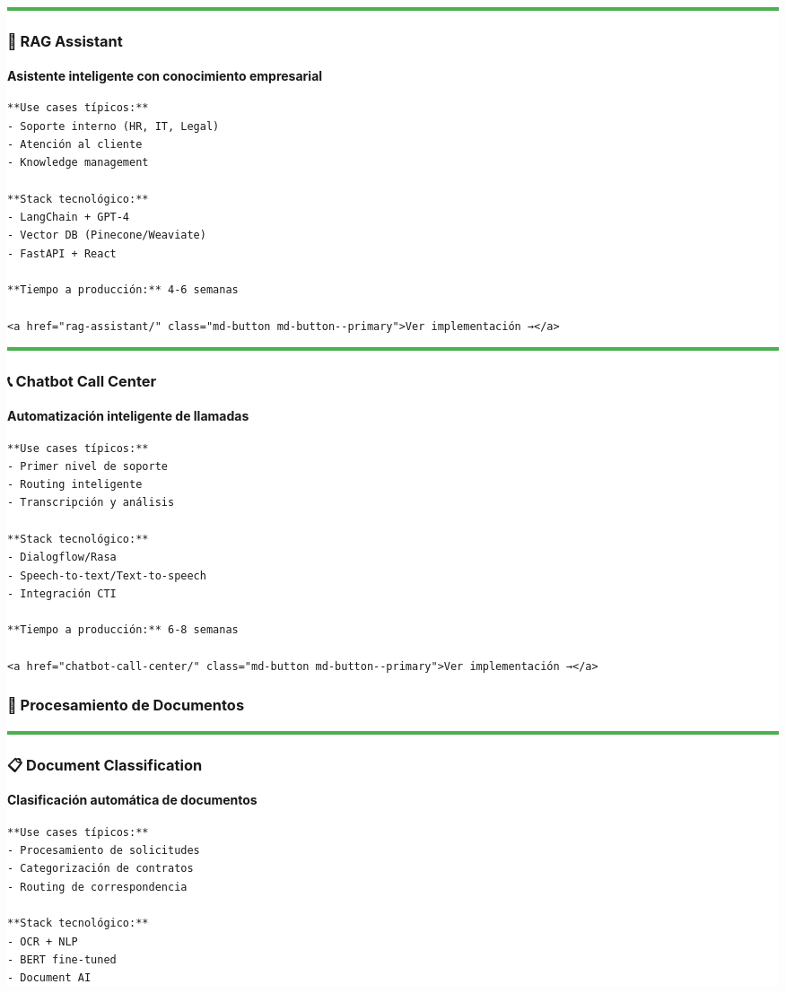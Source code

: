 <div class="nova-card-feature" style="border-top: 4px solid #4CAF50;">
    <h3>💬 RAG Assistant</h3>
    <p><strong>Asistente inteligente con conocimiento empresarial</strong></p>
    
    **Use cases típicos:**
    - Soporte interno (HR, IT, Legal)
    - Atención al cliente
    - Knowledge management
    
    **Stack tecnológico:**
    - LangChain + GPT-4
    - Vector DB (Pinecone/Weaviate)
    - FastAPI + React
    
    **Tiempo a producción:** 4-6 semanas
    
    <a href="rag-assistant/" class="md-button md-button--primary">Ver implementación →</a>
</div>

<div class="nova-card-feature" style="border-top: 4px solid #4CAF50;">
    <h3>📞 Chatbot Call Center</h3>
    <p><strong>Automatización inteligente de llamadas</strong></p>
    
    **Use cases típicos:**
    - Primer nivel de soporte
    - Routing inteligente
    - Transcripción y análisis
    
    **Stack tecnológico:**
    - Dialogflow/Rasa
    - Speech-to-text/Text-to-speech
    - Integración CTI
    
    **Tiempo a producción:** 6-8 semanas
    
    <a href="chatbot-call-center/" class="md-button md-button--primary">Ver implementación →</a>
</div>

</div>

### 📄 Procesamiento de Documentos

<div class="grid cards">

<div class="nova-card-feature" style="border-top: 4px solid #4CAF50;">
    <h3>📋 Document Classification</h3>
    <p><strong>Clasificación automática de documentos</strong></p>
    
    **Use cases típicos:**
    - Procesamiento de solicitudes
    - Categorización de contratos
    - Routing de correspondencia
    
    **Stack tecnológico:**
    - OCR + NLP
    - BERT fine-tuned
    - Document AI
    